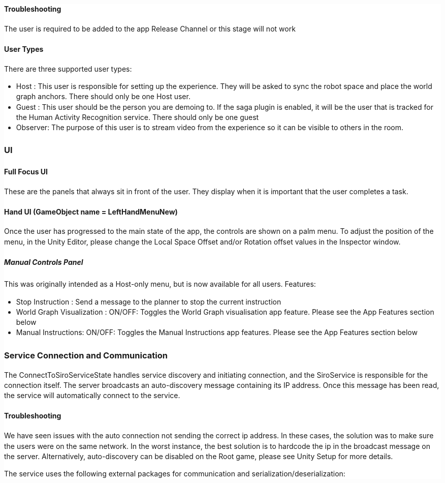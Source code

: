 #### Troubleshooting

The user is required to be added to the app Release Channel or this stage will not work

#### User Types

There are three supported user types:
- Host : This user is responsible for setting up the experience. They will be asked to sync the robot space and place the world graph anchors. There should only be one Host user.
- Guest : This user should be the person you are demoing to. If the saga plugin is enabled, it will be the user that is tracked for the Human Activity Recognition service. There should only be one guest
- Observer: The purpose of this user is to stream video from the experience so it can be visible to others in the room. 


### UI

#### Full Focus UI

These are the panels that always sit in front of the user. They display when it is important that the user completes a task.

#### Hand UI (GameObject name = LeftHandMenuNew)

Once the user has progressed to the main state of the app, the controls are shown on a palm menu. 
To adjust the position of the menu, in the Unity Editor, please change the Local Space Offset and/or Rotation offset values in the Inspector window.

##### Manual Controls Panel

This was originally intended as a Host-only menu, but is now available for all users. Features:

- Stop Instruction : Send a message to the planner to stop the current instruction
- World Graph Visualization : ON/OFF: Toggles the World Graph visualisation app feature. Please see the App Features section below
- Manual Instructions: ON/OFF: Toggles the Manual Instructions app features. Please see the App Features section below


### Service Connection and Communication

The ConnectToSiroServiceState handles service discovery and initiating connection, and the SiroService is responsible for the connection itself. The server broadcasts an auto-discovery message containing its IP address. Once this message has been read, the service will automatically connect to the service.


#### Troubleshooting
We have seen issues with the auto connection not sending the correct ip address. In these cases, the solution was to make sure the users were on the same network. In the worst instance, the best solution is to hardcode the ip in the broadcast message on the server. Alternatively, auto-discovery can be disabled on the Root game, please see Unity Setup for more details.

The service uses the following external packages for communication and serialization/deserialization:
